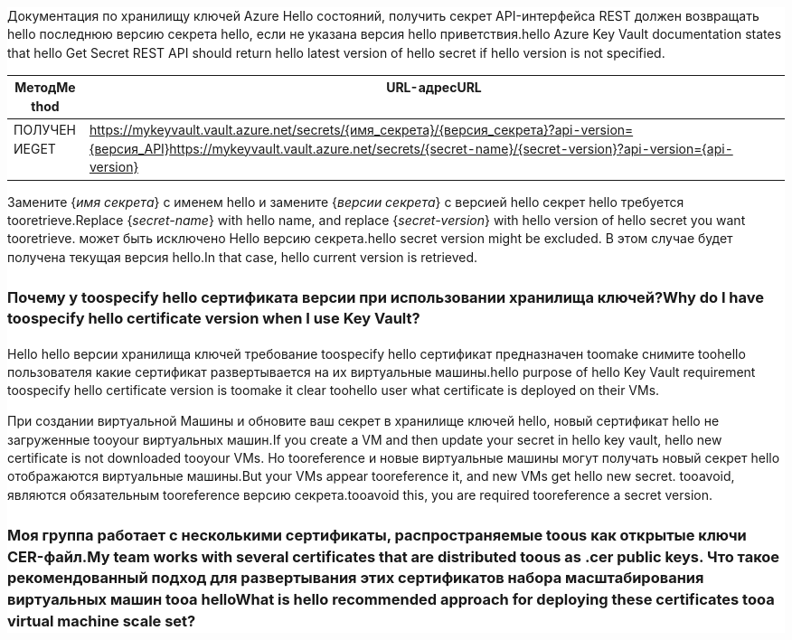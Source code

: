<span data-ttu-id="5a0df-222">Документация по хранилищу ключей Azure Hello состояний, получить секрет API-интерфейса REST должен возвращать hello последнюю версию секрета hello, если не указана версия hello приветствия.</span><span class="sxs-lookup"><span data-stu-id="5a0df-222">hello Azure Key Vault documentation states that hello Get Secret REST API should return hello latest version of hello secret if hello version is not specified.</span></span>
 
<span data-ttu-id="5a0df-223">Метод</span><span class="sxs-lookup"><span data-stu-id="5a0df-223">Method</span></span> | <span data-ttu-id="5a0df-224">URL-адрес</span><span class="sxs-lookup"><span data-stu-id="5a0df-224">URL</span></span>
--- | ---
<span data-ttu-id="5a0df-225">ПОЛУЧЕНИЕ</span><span class="sxs-lookup"><span data-stu-id="5a0df-225">GET</span></span> | <span data-ttu-id="5a0df-226">https://mykeyvault.vault.azure.net/secrets/{имя_секрета}/{версия_секрета}?api-version={версия_API}</span><span class="sxs-lookup"><span data-stu-id="5a0df-226">https://mykeyvault.vault.azure.net/secrets/{secret-name}/{secret-version}?api-version={api-version}</span></span>

<span data-ttu-id="5a0df-227">Замените {*имя секрета*} с именем hello и замените {*версии секрета*} с версией hello секрет hello требуется tooretrieve.</span><span class="sxs-lookup"><span data-stu-id="5a0df-227">Replace {*secret-name*} with hello name, and replace {*secret-version*} with hello version of hello secret you want tooretrieve.</span></span> <span data-ttu-id="5a0df-228">может быть исключено Hello версию секрета.</span><span class="sxs-lookup"><span data-stu-id="5a0df-228">hello secret version might be excluded.</span></span> <span data-ttu-id="5a0df-229">В этом случае будет получена текущая версия hello.</span><span class="sxs-lookup"><span data-stu-id="5a0df-229">In that case, hello current version is retrieved.</span></span>
  
### <a name="why-do-i-have-toospecify-hello-certificate-version-when-i-use-key-vault"></a><span data-ttu-id="5a0df-230">Почему у toospecify hello сертификата версии при использовании хранилища ключей?</span><span class="sxs-lookup"><span data-stu-id="5a0df-230">Why do I have toospecify hello certificate version when I use Key Vault?</span></span>

<span data-ttu-id="5a0df-231">Hello hello версии хранилища ключей требование toospecify hello сертификат предназначен toomake снимите toohello пользователя какие сертификат развертывается на их виртуальные машины.</span><span class="sxs-lookup"><span data-stu-id="5a0df-231">hello purpose of hello Key Vault requirement toospecify hello certificate version is toomake it clear toohello user what certificate is deployed on their VMs.</span></span>

<span data-ttu-id="5a0df-232">При создании виртуальной Машины и обновите ваш секрет в хранилище ключей hello, новый сертификат hello не загруженные tooyour виртуальных машин.</span><span class="sxs-lookup"><span data-stu-id="5a0df-232">If you create a VM and then update your secret in hello key vault, hello new certificate is not downloaded tooyour VMs.</span></span> <span data-ttu-id="5a0df-233">Но tooreference и новые виртуальные машины могут получать новый секрет hello отображаются виртуальные машины.</span><span class="sxs-lookup"><span data-stu-id="5a0df-233">But your VMs appear tooreference it, and new VMs get hello new secret.</span></span> <span data-ttu-id="5a0df-234">tooavoid, являются обязательным tooreference версию секрета.</span><span class="sxs-lookup"><span data-stu-id="5a0df-234">tooavoid this, you are required tooreference a secret version.</span></span>

### <a name="my-team-works-with-several-certificates-that-are-distributed-toous-as-cer-public-keys-what-is-hello-recommended-approach-for-deploying-these-certificates-tooa-virtual-machine-scale-set"></a><span data-ttu-id="5a0df-235">Моя группа работает с несколькими сертификаты, распространяемые toous как открытые ключи CER-файл.</span><span class="sxs-lookup"><span data-stu-id="5a0df-235">My team works with several certificates that are distributed toous as .cer public keys.</span></span> <span data-ttu-id="5a0df-236">Что такое рекомендованный подход для развертывания этих сертификатов набора масштабирования виртуальных машин tooa hello</span><span class="sxs-lookup"><span data-stu-id="5a0df-236">What is hello recommended approach for deploying these certificates tooa virtual machine scale set?</span></span>
